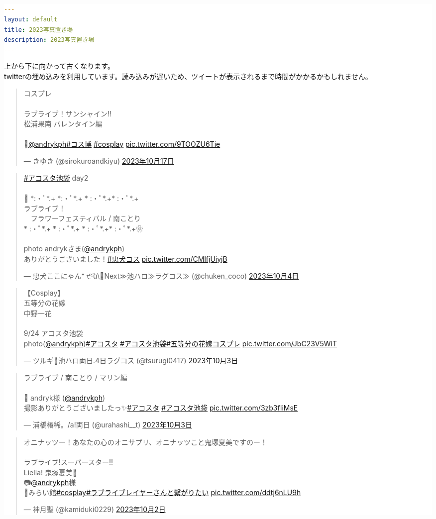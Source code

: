 ```yaml
---
layout: default
title: 2023写真置き場
description: 2023写真置き場
---
```


<script async src="https://platform.twitter.com/widgets.js" charset="utf-8"></script>

<p>
上から下に向かって古くなります。<br>
twitterの埋め込みを利用しています。読み込みが遅いため、ツイートが表示されるまで時間がかかるかもしれません。
</p>

<blockquote class="twitter-tweet" data-lang="ja" data-dnt="true" data-theme="dark"><p lang="ja" dir="ltr">コスプレ<br><br>ラブライブ！サンシャイン!!<br>松浦果南 バレンタイン編<br><br>📸<a href="https://twitter.com/andrykph?ref_src=twsrc%5Etfw">@andrykph</a><a href="https://twitter.com/hashtag/%E3%82%B3%E3%82%B9%E5%8D%9A?src=hash&amp;ref_src=twsrc%5Etfw">#コス博</a> <a href="https://twitter.com/hashtag/cosplay?src=hash&amp;ref_src=twsrc%5Etfw">#cosplay</a> <a href="https://t.co/9TOOZU6Tie">pic.twitter.com/9TOOZU6Tie</a></p>&mdash; きゆき (@sirokuroandkiyu) <a href="https://twitter.com/sirokuroandkiyu/status/1714201524837224555?ref_src=twsrc%5Etfw">2023年10月17日</a></blockquote>

<blockquote class="twitter-tweet" data-lang="ja" data-dnt="true" data-theme="dark"><p lang="ja" dir="ltr"><a href="https://twitter.com/hashtag/%E3%82%A2%E3%82%B3%E3%82%B9%E3%82%BF%E6%B1%A0%E8%A2%8B?src=hash&amp;ref_src=twsrc%5Etfw">#アコスタ池袋</a> day2<br><br>🦋 *:・ﾟ*.+ *:・ﾟ*.+ * :・ﾟ*.+* :・ﾟ*.+<br> ラブライブ！<br>　フラワーフェスティバル / 南ことり<br>* :・ﾟ*.+ * :・ﾟ*.+ * :・ﾟ*.+* :・ﾟ*.+❀<br><br>photo andrykさま(<a href="https://twitter.com/andrykph?ref_src=twsrc%5Etfw">@andrykph</a>)<br>ありがとうございました！<a href="https://twitter.com/hashtag/%E5%BF%A0%E7%8A%AC%E3%82%B3%E3%82%B9?src=hash&amp;ref_src=twsrc%5Etfw">#忠犬コス</a> <a href="https://t.co/CMlfjUiyjB">pic.twitter.com/CMlfjUiyjB</a></p>&mdash; 忠犬ここにゃん⁺ ੯‧̀͡u\🐾Next≫池ハロ≫ラグコス≫ (@chuken_coco) <a href="https://twitter.com/chuken_coco/status/1709508660358262884?ref_src=twsrc%5Etfw">2023年10月4日</a></blockquote>

<blockquote class="twitter-tweet" data-lang="ja" data-dnt="true" data-theme="dark"><p lang="ja" dir="ltr">【Cosplay】<br>五等分の花嫁<br>中野一花<br><br>9/24 アコスタ池袋<br>photo(<a href="https://twitter.com/andrykph?ref_src=twsrc%5Etfw">@andrykph</a>)<a href="https://twitter.com/hashtag/%E3%82%A2%E3%82%B3%E3%82%B9%E3%82%BF?src=hash&amp;ref_src=twsrc%5Etfw">#アコスタ</a> <a href="https://twitter.com/hashtag/%E3%82%A2%E3%82%B3%E3%82%B9%E3%82%BF%E6%B1%A0%E8%A2%8B?src=hash&amp;ref_src=twsrc%5Etfw">#アコスタ池袋</a><a href="https://twitter.com/hashtag/%E4%BA%94%E7%AD%89%E5%88%86%E3%81%AE%E8%8A%B1%E5%AB%81%E3%82%B3%E3%82%B9%E3%83%97%E3%83%AC?src=hash&amp;ref_src=twsrc%5Etfw">#五等分の花嫁コスプレ</a> <a href="https://t.co/JbC23V5WiT">pic.twitter.com/JbC23V5WiT</a></p>&mdash; ツルギ🌟池ハロ両日.4日ラグコス (@tsurugi0417) <a href="https://twitter.com/tsurugi0417/status/1709175696462123383?ref_src=twsrc%5Etfw">2023年10月3日</a></blockquote>

<blockquote class="twitter-tweet" data-lang="ja" data-dnt="true" data-theme="dark"><p lang="ja" dir="ltr">ラブライブ / 南ことり / マリン編<br><br>📸 andryk様 (<a href="https://twitter.com/andrykph?ref_src=twsrc%5Etfw">@andrykph</a>)<br>撮影ありがとうございましたっ✨<a href="https://twitter.com/hashtag/%E3%82%A2%E3%82%B3%E3%82%B9%E3%82%BF?src=hash&amp;ref_src=twsrc%5Etfw">#アコスタ</a> <a href="https://twitter.com/hashtag/%E3%82%A2%E3%82%B3%E3%82%B9%E3%82%BF%E6%B1%A0%E8%A2%8B?src=hash&amp;ref_src=twsrc%5Etfw">#アコスタ池袋</a> <a href="https://t.co/3zb3fIiMsE">pic.twitter.com/3zb3fIiMsE</a></p>&mdash; 浦橋椿稀。/a!両日 (@urahashi__t) <a href="https://twitter.com/urahashi__t/status/1709062504671023246?ref_src=twsrc%5Etfw">2023年10月3日</a></blockquote>

<blockquote class="twitter-tweet" data-lang="ja" data-dnt="true" data-theme="dark"><p lang="ja" dir="ltr">オニナッツー！あなたの心のオニサプリ、オニナッツこと鬼塚夏美ですのー！<br><br>ラブライブ!スーパースター‼︎<br>Liella! 鬼塚夏美🩷<br>📷<a href="https://twitter.com/andrykph?ref_src=twsrc%5Etfw">@andrykph</a>様<br>🏫みらい館<a href="https://twitter.com/hashtag/cosplay?src=hash&amp;ref_src=twsrc%5Etfw">#cosplay</a><a href="https://twitter.com/hashtag/%E3%83%A9%E3%83%96%E3%83%A9%E3%82%A4%E3%83%96%E3%83%AC%E3%82%A4%E3%83%A4%E3%83%BC%E3%81%95%E3%82%93%E3%81%A8%E7%B9%8B%E3%81%8C%E3%82%8A%E3%81%9F%E3%81%84?src=hash&amp;ref_src=twsrc%5Etfw">#ラブライブレイヤーさんと繋がりたい</a> <a href="https://t.co/ddtj6nLU9h">pic.twitter.com/ddtj6nLU9h</a></p>&mdash; 神月聖 (@kamiduki0229) <a href="https://twitter.com/kamiduki0229/status/1708776497878888913?ref_src=twsrc%5Etfw">2023年10月2日</a></blockquote>
